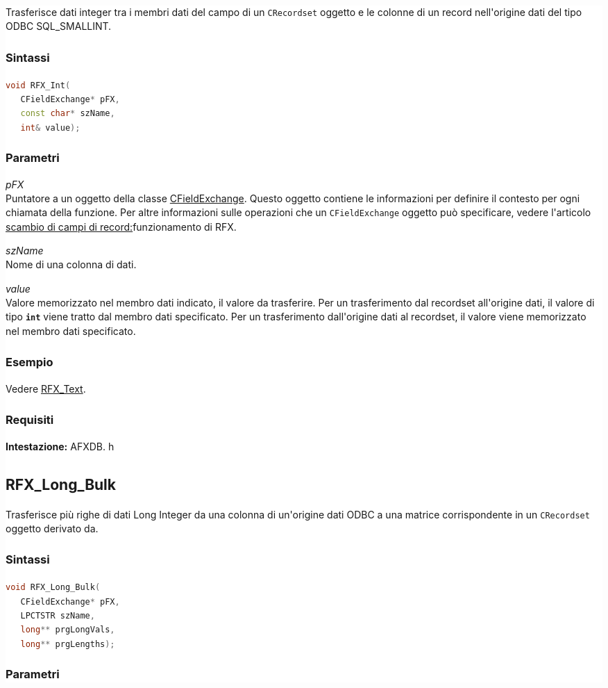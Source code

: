 Trasferisce dati integer tra i membri dati del campo di un `CRecordset` oggetto e le colonne di un record nell'origine dati del tipo ODBC SQL_SMALLINT.

### <a name="syntax"></a>Sintassi

```cpp
void RFX_Int(
   CFieldExchange* pFX,
   const char* szName,
   int& value);
```

### <a name="parameters"></a>Parametri

*pFX*<br/>
Puntatore a un oggetto della classe [CFieldExchange](cfieldexchange-class.md). Questo oggetto contiene le informazioni per definire il contesto per ogni chiamata della funzione. Per altre informazioni sulle operazioni che un `CFieldExchange` oggetto può specificare, vedere l'articolo [scambio di campi di record:](../../data/odbc/record-field-exchange-how-rfx-works.md)funzionamento di RFX.

*szName*<br/>
Nome di una colonna di dati.

*value*<br/>
Valore memorizzato nel membro dati indicato, il valore da trasferire. Per un trasferimento dal recordset all'origine dati, il valore di tipo **`int`** viene tratto dal membro dati specificato. Per un trasferimento dall'origine dati al recordset, il valore viene memorizzato nel membro dati specificato.

### <a name="example"></a>Esempio

Vedere [RFX_Text](#rfx_text).

### <a name="requirements"></a>Requisiti

**Intestazione:** AFXDB. h

## <a name="rfx_long_bulk"></a><a name="rfx_long_bulk"></a> RFX_Long_Bulk

Trasferisce più righe di dati Long Integer da una colonna di un'origine dati ODBC a una matrice corrispondente in un `CRecordset` oggetto derivato da.

### <a name="syntax"></a>Sintassi

```cpp
void RFX_Long_Bulk(
   CFieldExchange* pFX,
   LPCTSTR szName,
   long** prgLongVals,
   long** prgLengths);
```

### <a name="parameters"></a>Parametri
